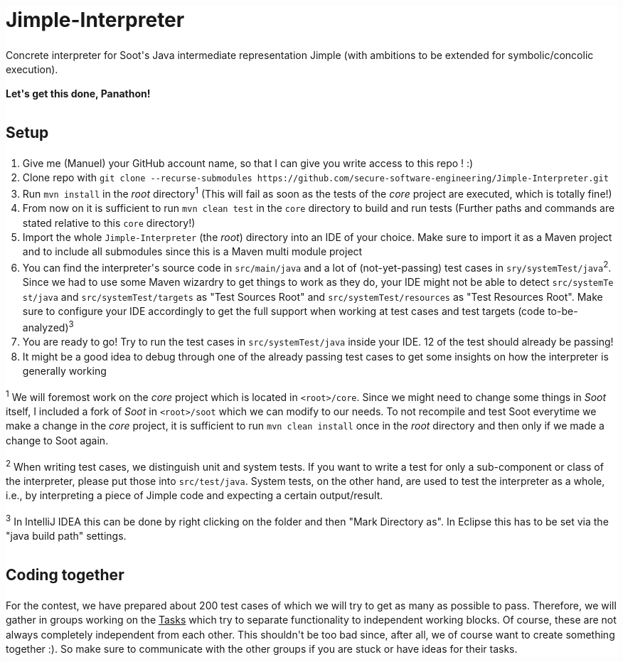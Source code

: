# Jimple-Interpreter
Concrete interpreter for Soot's Java intermediate representation Jimple (with ambitions to be extended for symbolic/concolic execution).


**Let's get this done, Panathon!**

## Setup

1. Give me (Manuel) your GitHub account name, so that I can give you write access to this repo ! :)
2. Clone repo with `git clone --recurse-submodules https://github.com/secure-software-engineering/Jimple-Interpreter.git`
3. Run `mvn install` in the *root* directory<sup>1</sup>  (This will fail as soon as the tests of the *core* project are executed, which is totally fine!)
4. From now on it is sufficient to run `mvn clean test` in the `core` directory to build and run tests (Further paths and commands are stated relative to this `core` directory!)
5. Import the whole `Jimple-Interpreter` (the *root*) directory into an IDE of your choice. Make sure to import it as a Maven project and to include all submodules since this is a Maven multi module project
6. You can find the interpreter's source code in `src/main/java` and a lot of (not-yet-passing) test cases in `sry/systemTest/java`<sup>2</sup>. Since we had to use some Maven wizardry to get things to work as they do, your IDE might not be able to detect `src/systemTest/java` and `src/systemTest/targets` as "Test Sources Root" and `src/systemTest/resources` as "Test Resources Root". Make sure to configure your IDE accordingly to get the full support when working at test cases and test targets (code to-be-analyzed)<sup>3</sup>
7. You are ready to go! Try to run the test cases in `src/systemTest/java` inside your IDE. 12 of the test should already be passing!
8. It might be a good idea to debug through one of the already passing test cases to get some insights on how the interpreter is generally working

<sup>1</sup> We will foremost work on the *core* project which is located in `<root>/core`. Since we might need to change some things in *Soot* itself, I included a fork of *Soot* in `<root>/soot` which we can modify to our needs. To not recompile and test Soot everytime we make a change in the *core* project, it is sufficient to run `mvn clean install` once in the *root* directory and then only if we made a change to Soot again.

<sup>2</sup> When writing test cases, we distinguish unit and system tests. If you want to write a test for only a sub-component or class of the interpreter, please put those into `src/test/java`. System tests, on the other hand, are used to test the interpreter as a whole, i.e., by interpreting a piece of Jimple code and expecting a certain output/result. 

<sup>3</sup> In IntelliJ IDEA this can be done by right clicking on the folder and then "Mark Directory as". In Eclipse this has to be set via the "java build path" settings.

## Coding together

For the contest, we have prepared about 200 test cases of which we will try to get as many as possible to pass.
Therefore, we will gather in groups working on the [Tasks](#tasks) which try to separate functionality to independent working blocks. Of course, these are not always completely independent from each other. This shouldn't be too bad since, after all, we of course want to create something together :). So make sure to communicate with the other groups if you are stuck or have ideas for their tasks.

